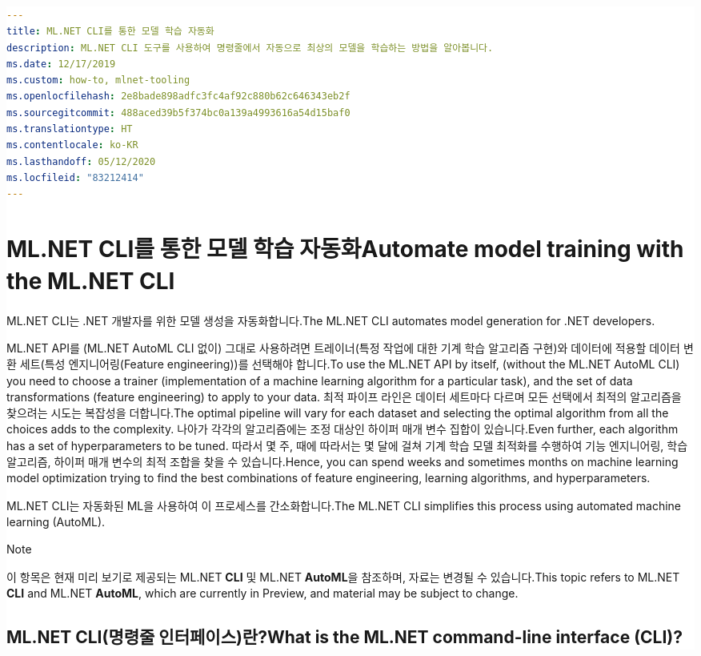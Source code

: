 ```yaml
---
title: ML.NET CLI를 통한 모델 학습 자동화
description: ML.NET CLI 도구를 사용하여 명령줄에서 자동으로 최상의 모델을 학습하는 방법을 알아봅니다.
ms.date: 12/17/2019
ms.custom: how-to, mlnet-tooling
ms.openlocfilehash: 2e8bade898adfc3fc4af92c880b62c646343eb2f
ms.sourcegitcommit: 488aced39b5f374bc0a139a4993616a54d15baf0
ms.translationtype: HT
ms.contentlocale: ko-KR
ms.lasthandoff: 05/12/2020
ms.locfileid: "83212414"
---
```

# <a name="automate-model-training-with-the-mlnet-cli"></a><span data-ttu-id="7778d-103">ML.NET CLI를 통한 모델 학습 자동화</span><span class="sxs-lookup"><span data-stu-id="7778d-103">Automate model training with the ML.NET CLI</span></span>

<span data-ttu-id="7778d-104">ML.NET CLI는 .NET 개발자를 위한 모델 생성을 자동화합니다.</span><span class="sxs-lookup"><span data-stu-id="7778d-104">The ML.NET CLI automates model generation for .NET developers.</span></span>

<span data-ttu-id="7778d-105">ML.NET API를 (ML.NET AutoML CLI 없이) 그대로 사용하려면 트레이너(특정 작업에 대한 기계 학습 알고리즘 구현)와 데이터에 적용할 데이터 변환 세트(특성 엔지니어링(Feature engineering))를 선택해야 합니다.</span><span class="sxs-lookup"><span data-stu-id="7778d-105">To use the ML.NET API by itself, (without the ML.NET AutoML CLI) you need to choose a trainer (implementation of a machine learning algorithm for a particular task), and the set of data transformations (feature engineering) to apply to your data.</span></span> <span data-ttu-id="7778d-106">최적 파이프 라인은 데이터 세트마다 다르며 모든 선택에서 최적의 알고리즘을 찾으려는 시도는 복잡성을 더합니다.</span><span class="sxs-lookup"><span data-stu-id="7778d-106">The optimal pipeline will vary for each dataset and selecting the optimal algorithm from all the choices adds to the complexity.</span></span> <span data-ttu-id="7778d-107">나아가 각각의 알고리즘에는 조정 대상인 하이퍼 매개 변수 집합이 있습니다.</span><span class="sxs-lookup"><span data-stu-id="7778d-107">Even further, each algorithm has a set of hyperparameters to be tuned.</span></span> <span data-ttu-id="7778d-108">따라서 몇 주, 때에 따라서는 몇 달에 걸쳐 기계 학습 모델 최적화를 수행하여 기능 엔지니어링, 학습 알고리즘, 하이퍼 매개 변수의 최적 조합을 찾을 수 있습니다.</span><span class="sxs-lookup"><span data-stu-id="7778d-108">Hence, you can spend weeks and sometimes months on machine learning model optimization trying to find the best combinations of feature engineering, learning algorithms, and hyperparameters.</span></span>

<span data-ttu-id="7778d-109">ML.NET CLI는 자동화된 ML을 사용하여 이 프로세스를 간소화합니다.</span><span class="sxs-lookup"><span data-stu-id="7778d-109">The ML.NET CLI simplifies this process using automated machine learning (AutoML).</span></span>

> [!NOTE]
> <span data-ttu-id="7778d-110">이 항목은 현재 미리 보기로 제공되는 ML.NET **CLI** 및 ML.NET **AutoML**을 참조하며, 자료는 변경될 수 있습니다.</span><span class="sxs-lookup"><span data-stu-id="7778d-110">This topic refers to ML.NET **CLI** and ML.NET **AutoML**, which are currently in Preview, and material may be subject to change.</span></span>

## <a name="what-is-the-mlnet-command-line-interface-cli"></a><span data-ttu-id="7778d-111">ML.NET CLI(명령줄 인터페이스)란?</span><span class="sxs-lookup"><span data-stu-id="7778d-111">What is the ML.NET command-line interface (CLI)?</span></span>
